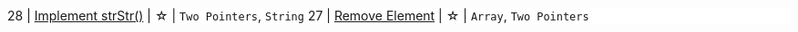 28 | [Implement strStr()](https://leetcode.com/problems/implement-strstr) | ☆  | `Two Pointers`, `String` 
27 | [Remove Element](https://leetcode.com/problems/remove-element) | ☆  | `Array`, `Two Pointers` 
